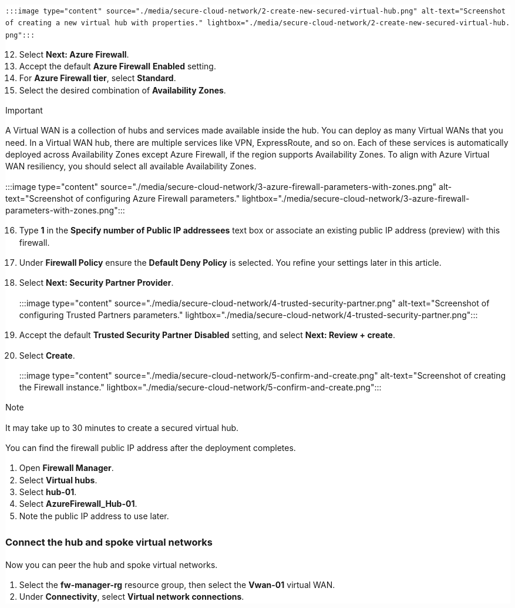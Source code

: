     :::image type="content" source="./media/secure-cloud-network/2-create-new-secured-virtual-hub.png" alt-text="Screenshot of creating a new virtual hub with properties." lightbox="./media/secure-cloud-network/2-create-new-secured-virtual-hub.png":::

12. Select **Next: Azure Firewall**.
13. Accept the default **Azure Firewall** **Enabled** setting.
14. For **Azure Firewall tier**, select **Standard**.
15. Select the desired combination of **Availability Zones**. 

> [!IMPORTANT]
> A Virtual WAN is a collection of hubs and services made available inside the hub. You can deploy as many Virtual WANs that you need. In a Virtual WAN hub, there are multiple services like VPN, ExpressRoute, and so on. Each of these services is automatically deployed across Availability Zones except Azure Firewall, if the region supports Availability Zones. To align with Azure Virtual WAN resiliency, you should select all available Availability Zones.

   :::image type="content" source="./media/secure-cloud-network/3-azure-firewall-parameters-with-zones.png" alt-text="Screenshot of configuring Azure Firewall parameters." lightbox="./media/secure-cloud-network/3-azure-firewall-parameters-with-zones.png":::


16. Type **1** in the **Specify number of Public IP addressees** text box or associate an existing public IP address (preview) with this firewall.
16. Under **Firewall Policy** ensure the **Default Deny Policy** is selected. You refine your settings later in this article.
17. Select **Next: Security Partner Provider**.

    :::image type="content" source="./media/secure-cloud-network/4-trusted-security-partner.png" alt-text="Screenshot of configuring Trusted Partners parameters." lightbox="./media/secure-cloud-network/4-trusted-security-partner.png":::

18. Accept the default **Trusted Security Partner** **Disabled** setting, and select **Next: Review + create**.
19. Select **Create**. 

    :::image type="content" source="./media/secure-cloud-network/5-confirm-and-create.png" alt-text="Screenshot of creating the Firewall instance." lightbox="./media/secure-cloud-network/5-confirm-and-create.png":::

> [!NOTE]
> It may take up to 30 minutes to create a secured virtual hub.

You can find the firewall public IP address after the deployment completes.

1. Open **Firewall Manager**.
2. Select **Virtual hubs**.
3. Select **hub-01**.
1. Select **AzureFirewall_Hub-01**.
1. Note the public IP address to use later.

### Connect the hub and spoke virtual networks

Now you can peer the hub and spoke virtual networks.

1. Select the **fw-manager-rg** resource group, then select the **Vwan-01** virtual WAN.
2. Under **Connectivity**, select **Virtual network connections**.

